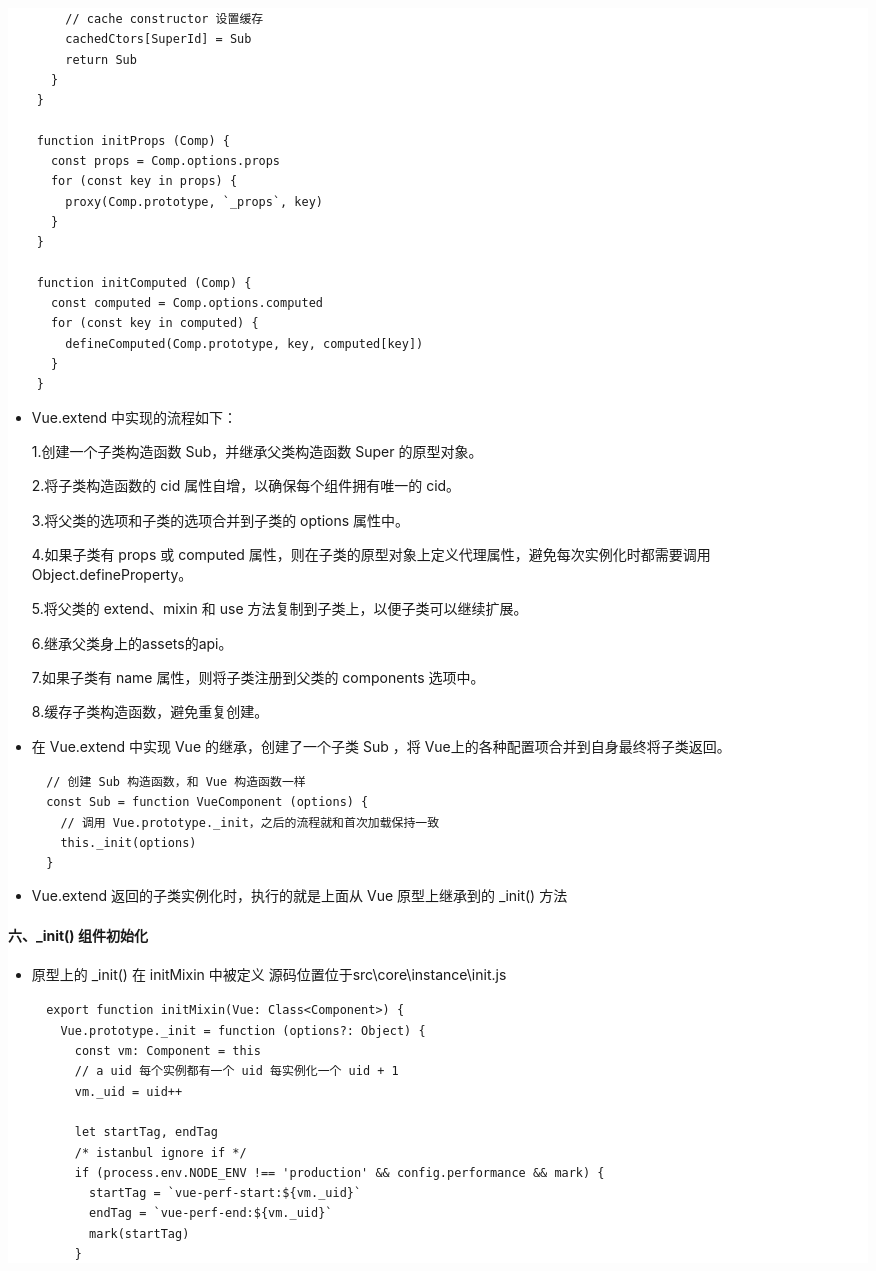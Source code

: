 		    // cache constructor 设置缓存
		    cachedCtors[SuperId] = Sub
		    return Sub
		  }
		}
		
		function initProps (Comp) {
		  const props = Comp.options.props
		  for (const key in props) {
		    proxy(Comp.prototype, `_props`, key)
		  }
		}
		
		function initComputed (Comp) {
		  const computed = Comp.options.computed
		  for (const key in computed) {
		    defineComputed(Comp.prototype, key, computed[key])
		  }
		}

- Vue.extend 中实现的流程如下：

  1.创建一个子类构造函数 Sub，并继承父类构造函数 Super 的原型对象。

  2.将子类构造函数的 cid 属性自增，以确保每个组件拥有唯一的 cid。

  3.将父类的选项和子类的选项合并到子类的 options 属性中。

  4.如果子类有 props 或 computed 属性，则在子类的原型对象上定义代理属性，避免每次实例化时都需要调用 Object.defineProperty。

  5.将父类的 extend、mixin 和 use 方法复制到子类上，以便子类可以继续扩展。

  6.继承父类身上的assets的api。

  7.如果子类有 name 属性，则将子类注册到父类的 components 选项中。

  8.缓存子类构造函数，避免重复创建。

- 在 Vue.extend 中实现 Vue 的继承，创建了一个子类 Sub ，将 Vue上的各种配置项合并到自身最终将子类返回。

		// 创建 Sub 构造函数，和 Vue 构造函数一样
		const Sub = function VueComponent (options) {
		  // 调用 Vue.prototype._init，之后的流程就和首次加载保持一致
		  this._init(options)
		}

- Vue.extend 返回的子类实例化时，执行的就是上面从 Vue 原型上继承到的  _init() 方法

#### 六、_init() 组件初始化 ####

- 原型上的 _init() 在 initMixin 中被定义 源码位置位于src\core\instance\init.js
		
		export function initMixin(Vue: Class<Component>) {
		  Vue.prototype._init = function (options?: Object) {
		    const vm: Component = this
		    // a uid 每个实例都有一个 uid 每实例化一个 uid + 1
		    vm._uid = uid++
		
		    let startTag, endTag
		    /* istanbul ignore if */
		    if (process.env.NODE_ENV !== 'production' && config.performance && mark) {
		      startTag = `vue-perf-start:${vm._uid}`
		      endTag = `vue-perf-end:${vm._uid}`
		      mark(startTag)
		    }
		